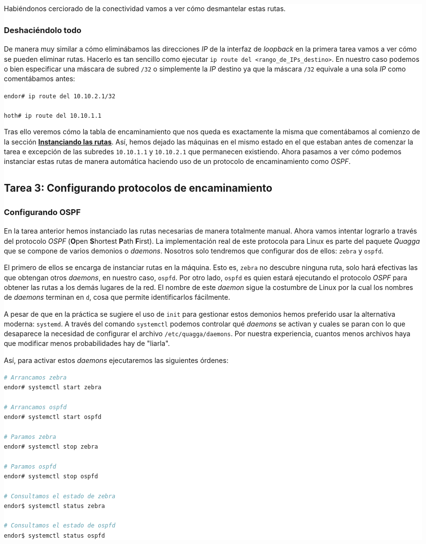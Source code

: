 Habiéndonos cerciorado de la conectividad vamos a ver cómo desmantelar estas rutas.

### Deshaciéndolo todo
De manera muy similar a cómo eliminábamos las direcciones *IP* de la interfaz de *loopback* en la primera tarea vamos a ver cómo se pueden eliminar rutas. Hacerlo es tan sencillo como ejecutar `ip route del <rango_de_IPs_destino>`. En nuestro caso podemos o bien especificar una máscara de subred `/32` o simplemente la *IP* destino ya que la máscara `/32` equivale a una sola *IP* como comentábamos antes:

```bash
endor# ip route del 10.10.2.1/32

hoth# ip route del 10.10.1.1
```

Tras ello veremos cómo la tabla de encaminamiento que nos queda es exactamente la misma que comentábamos al comienzo de la sección [**Instanciando las rutas**](#instanciando-las-rutas). Así, hemos dejado las máquinas en el mismo estado en el que estaban antes de comenzar la tarea e excepción de las subredes `10.10.1.1` y `10.10.2.1` que permanecen existiendo. Ahora pasamos a ver cómo podemos instanciar estas rutas de manera automática haciendo uso de un protocolo de encaminamiento como *OSPF*.

## Tarea 3: Configurando protocolos de encaminamiento

### Configurando OSPF
En la tarea anterior hemos instanciado las rutas necesarias de manera totalmente manual. Ahora vamos intentar lograrlo a través del protocolo *OSPF* (**O**pen **S**hortest **P**ath **F**irst). La implementación real de este protocola para Linux es parte del paquete *Quagga* que se compone de varios demonios o *daemons*. Nosotros solo tendremos que configurar dos de ellos: `zebra` y `ospfd`.

El primero de ellos se encarga de instanciar rutas en la máquina. Esto es, `zebra` no descubre ninguna ruta, solo hará efectivas las que obtengan otros *daemons*, en nuestro caso, `ospfd`. Por otro lado, `ospfd` es quien estará ejecutando el protocolo *OSPF* para obtener las rutas a los demás lugares de la red. El nombre de este *daemon* sigue la costumbre de Linux por la cual los nombres de *daemons* terminan en `d`, cosa que permite identificarlos fácilmente.

A pesar de que en la práctica se sugiere el uso de `init` para gestionar estos demonios hemos preferido usar la alternativa moderna: `systemd`. A través del comando `systemctl` podemos controlar qué *daemons* se activan y cuales se paran con lo que desaparece la necesidad de configurar el archivo `/etc/quagga/daemons`. Por nuestra experiencia, cuantos menos archivos haya que modificar menos probabilidades hay de "liarla".

Así, para activar estos *daemons* ejecutaremos las siguientes órdenes:

```bash
# Arrancamos zebra
endor# systemctl start zebra

# Arrancamos ospfd
endor# systemctl start ospfd

# Paramos zebra
endor# systemctl stop zebra

# Paramos ospfd
endor# systemctl stop ospfd

# Consultamos el estado de zebra
endor$ systemctl status zebra

# Consultamos el estado de ospfd
endor$ systemctl status ospfd
```
